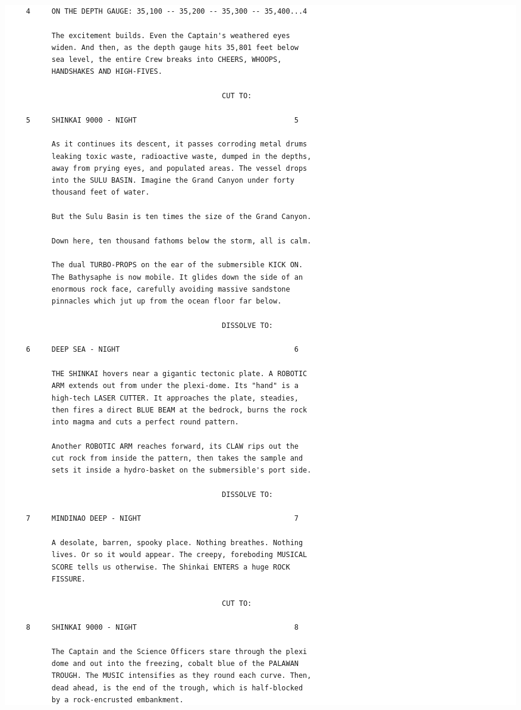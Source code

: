          4     ON THE DEPTH GAUGE: 35,100 -- 35,200 -- 35,300 -- 35,400...4

               The excitement builds. Even the Captain's weathered eyes
               widen. And then, as the depth gauge hits 35,801 feet below
               sea level, the entire Crew breaks into CHEERS, WHOOPS,
               HANDSHAKES AND HIGH-FIVES.

                                                       CUT TO:

         5     SHINKAI 9000 - NIGHT                                     5

               As it continues its descent, it passes corroding metal drums
               leaking toxic waste, radioactive waste, dumped in the depths,
               away from prying eyes, and populated areas. The vessel drops
               into the SULU BASIN. Imagine the Grand Canyon under forty
               thousand feet of water. 

               But the Sulu Basin is ten times the size of the Grand Canyon.

               Down here, ten thousand fathoms below the storm, all is calm.

               The dual TURBO-PROPS on the ear of the submersible KICK ON.
               The Bathysaphe is now mobile. It glides down the side of an
               enormous rock face, carefully avoiding massive sandstone
               pinnacles which jut up from the ocean floor far below.

                                                       DISSOLVE TO:

         6     DEEP SEA - NIGHT                                         6

               THE SHINKAI hovers near a gigantic tectonic plate. A ROBOTIC
               ARM extends out from under the plexi-dome. Its "hand" is a
               high-tech LASER CUTTER. It approaches the plate, steadies,
               then fires a direct BLUE BEAM at the bedrock, burns the rock
               into magma and cuts a perfect round pattern. 

               Another ROBOTIC ARM reaches forward, its CLAW rips out the
               cut rock from inside the pattern, then takes the sample and
               sets it inside a hydro-basket on the submersible's port side.

                                                       DISSOLVE TO:

         7     MINDINAO DEEP - NIGHT                                    7

               A desolate, barren, spooky place. Nothing breathes. Nothing
               lives. Or so it would appear. The creepy, foreboding MUSICAL
               SCORE tells us otherwise. The Shinkai ENTERS a huge ROCK
               FISSURE.

                                                       CUT TO:

         8     SHINKAI 9000 - NIGHT                                     8

               The Captain and the Science Officers stare through the plexi
               dome and out into the freezing, cobalt blue of the PALAWAN
               TROUGH. The MUSIC intensifies as they round each curve. Then,
               dead ahead, is the end of the trough, which is half-blocked
               by a rock-encrusted embankment. 
